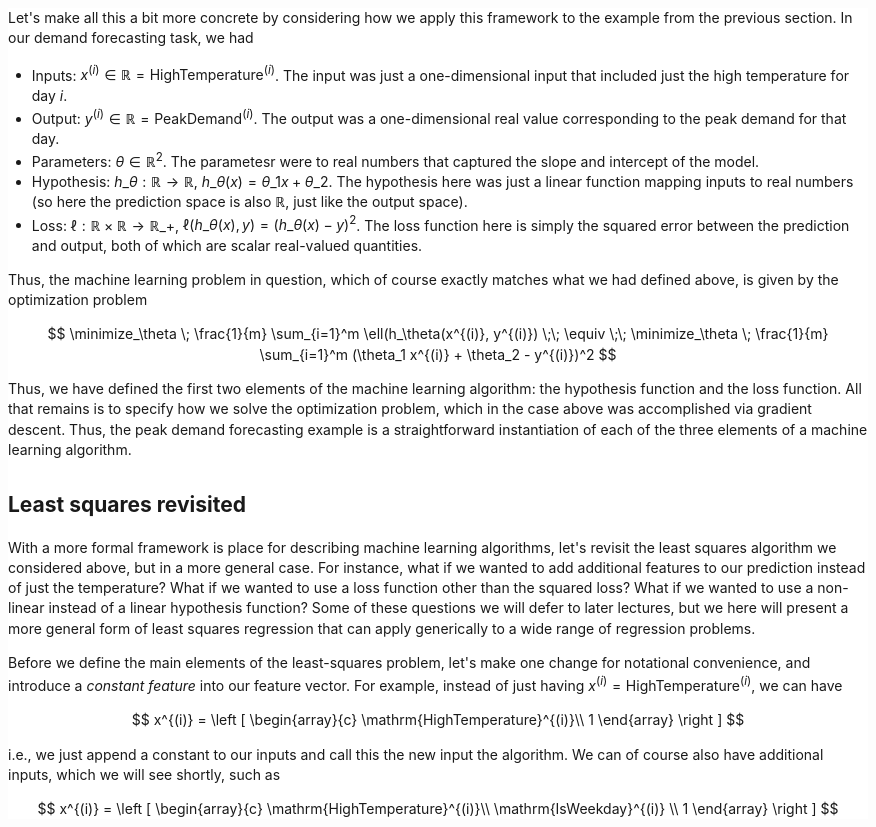 Let's make all this a bit more concrete by considering how we apply this framework to the example from the previous section.  In our demand forecasting task, we had

- Inputs: $x^{(i)} \in \mathbb{R} = \mathrm{HighTemperature}^{(i)}$.  The input was just a one-dimensional input that included just the high temperature for day $i$.
- Output: $y^{(i)} \in \mathbb{R} = \mathrm{PeakDemand}^{(i)}$. The output was a one-dimensional real value corresponding to the peak demand for that day.
- Parameters: $\theta \in \mathbb{R}^2$. The parametesr were to real numbers that captured the slope and intercept of the model.
- Hypothesis: $h\_\theta : \mathbb{R} \rightarrow \mathbb{R}$, $h\_\theta(x) = \theta\_1 x + \theta\_2$.  The hypothesis here was just a linear function mapping inputs to real numbers (so here the prediction space is also $\mathbb{R}$, just like the output space).
- Loss: $\ell : \mathbb{R} \times \mathbb{R} \rightarrow \mathbb{R}\_+$, $\ell(h\_\theta(x), y) = (h\_\theta(x) - y)^2$.  The loss function here is simply the squared error between the prediction and output, both of which are scalar real-valued quantities.

Thus, the machine learning problem in question, which of course exactly matches what we had defined above, is given by the optimization problem

$$
\minimize_\theta \; \frac{1}{m} \sum_{i=1}^m \ell(h_\theta(x^{(i)}, y^{(i)}) \;\; \equiv \;\; 
\minimize_\theta \; \frac{1}{m} \sum_{i=1}^m (\theta_1 x^{(i)} + \theta_2 - y^{(i)})^2
$$


Thus, we have defined the first two elements of the machine learning algorithm: the hypothesis function and the loss function.  All that remains is to specify how we solve the optimization problem, which in the case above was accomplished via gradient descent.  Thus, the peak demand forecasting example is a straightforward instantiation of each of the three elements of a machine learning algorithm.

## Least squares revisited

With a more formal framework is place for describing machine learning algorithms, let's revisit the least squares algorithm we considered above, but in a more general case.  For instance, what if we wanted to add additional features to our prediction instead of just the temperature?  What if we wanted to use a loss function other than the squared loss?  What if we wanted to use a non-linear instead of a linear hypothesis function?  Some of these questions we will defer to later lectures, but we here will present a more general form of least squares regression that can apply generically to a wide range of regression problems.

Before we define the main elements of the least-squares problem, let's make one change for notational convenience, and introduce a _constant feature_ into our feature vector. For example, instead of just having $x^{(i)} = \mathrm{HighTemperature}^{(i)}$, we can have

$$
x^{(i)} = \left [ \begin{array}{c} \mathrm{HighTemperature}^{(i)}\\ 1 \end{array} \right ]
$$

i.e., we just append a constant to our inputs and call this the new input the algorithm.  We can of course also have additional inputs, which we will see shortly, such as

$$
x^{(i)} = \left [ \begin{array}{c} \mathrm{HighTemperature}^{(i)}\\ \mathrm{IsWeekday}^{(i)} \\ 1 \end{array} \right ]
$$

